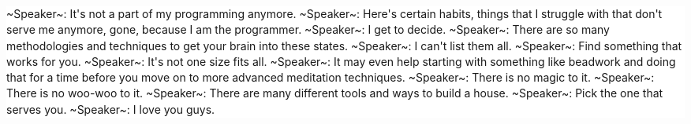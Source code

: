 ~Speaker~: It's not a part of my programming anymore.
~Speaker~: Here's certain habits, things that I struggle with that don't serve me anymore, gone, because I am the programmer.
~Speaker~: I get to decide.
~Speaker~: There are so many methodologies and techniques to get your brain into these states.
~Speaker~: I can't list them all.
~Speaker~: Find something that works for you.
~Speaker~: It's not one size fits all.
~Speaker~: It may even help starting with something like beadwork and doing that for a time before you move on to more advanced meditation techniques.
~Speaker~: There is no magic to it.
~Speaker~: There is no woo-woo to it.
~Speaker~: There are many different tools and ways to build a house.
~Speaker~: Pick the one that serves you.
~Speaker~: I love you guys.